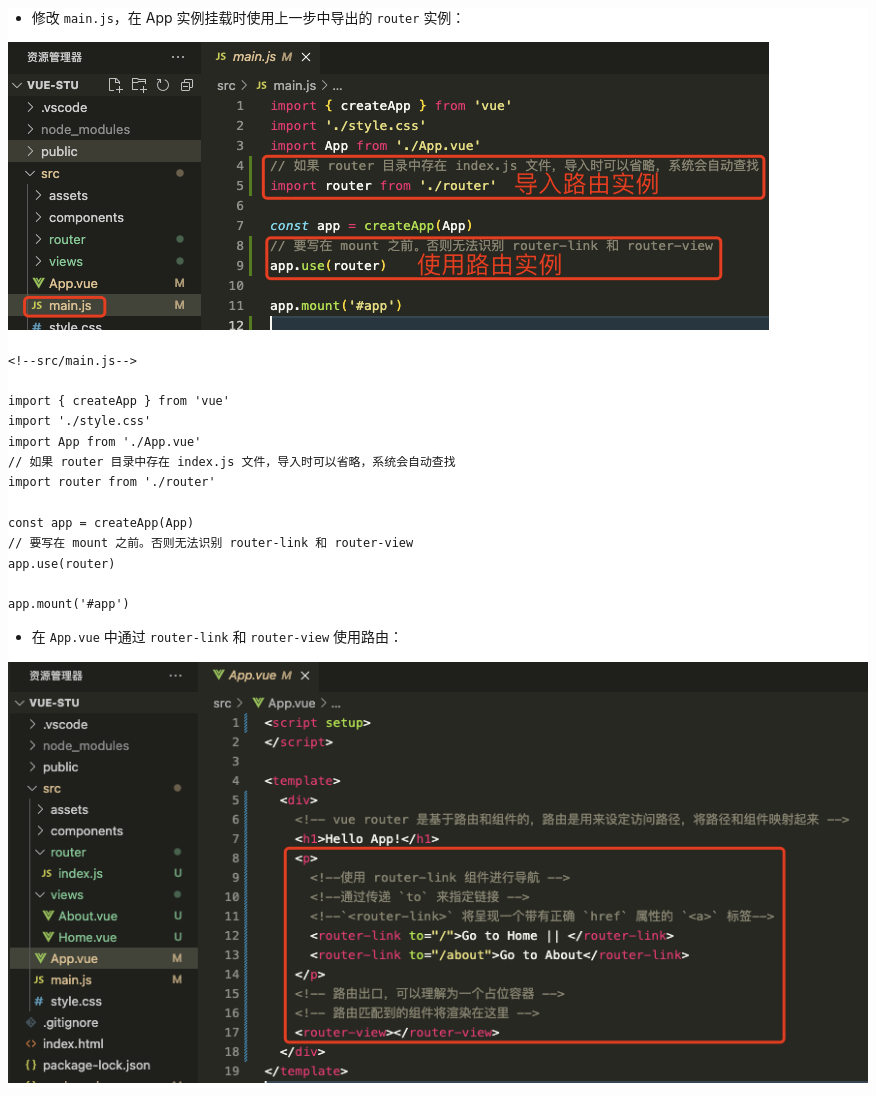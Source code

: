* 修改 `main.js`，在  App 实例挂载时使用上一步中导出的 `router` 实例：

![](pics/20221215182705381_1288107407.png)

```vue
<!--src/main.js-->

import { createApp } from 'vue'
import './style.css'
import App from './App.vue'
// 如果 router 目录中存在 index.js 文件，导入时可以省略，系统会自动查找
import router from './router'

const app = createApp(App)
// 要写在 mount 之前。否则无法识别 router-link 和 router-view
app.use(router)

app.mount('#app')
```

* 在 `App.vue` 中通过 `router-link` 和 `router-view` 使用路由：

![](pics/20221215182335065_1420530958.png)
